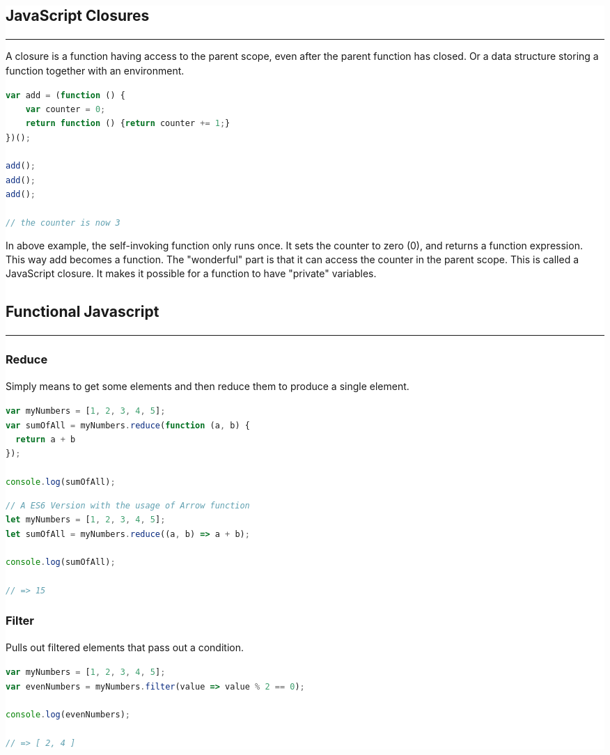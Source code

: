 ## JavaScript Closures
---
A closure is a function having access to the parent scope, even after the parent function has closed. Or a data structure storing a function together with an environment.

```js
var add = (function () {
    var counter = 0;
    return function () {return counter += 1;}
})();

add();
add();
add();

// the counter is now 3
```
In above example, the self-invoking function only runs once. It sets the counter to zero (0), and returns a function expression. This way add becomes a function. The "wonderful" part is that it can access the counter in the parent scope. This is called a JavaScript closure. It makes it possible for a function to have "private" variables.

## Functional Javascript
---

### Reduce  
Simply means to get some elements and then reduce them to produce a single element.
```js
var myNumbers = [1, 2, 3, 4, 5];
var sumOfAll = myNumbers.reduce(function (a, b) { 
  return a + b
});

console.log(sumOfAll);
```

```js
// A ES6 Version with the usage of Arrow function
let myNumbers = [1, 2, 3, 4, 5];
let sumOfAll = myNumbers.reduce((a, b) => a + b);

console.log(sumOfAll);

// => 15
```

### Filter   
Pulls out filtered elements that pass out a condition.
```js
var myNumbers = [1, 2, 3, 4, 5];
var evenNumbers = myNumbers.filter(value => value % 2 == 0);

console.log(evenNumbers);

// => [ 2, 4 ]
```
